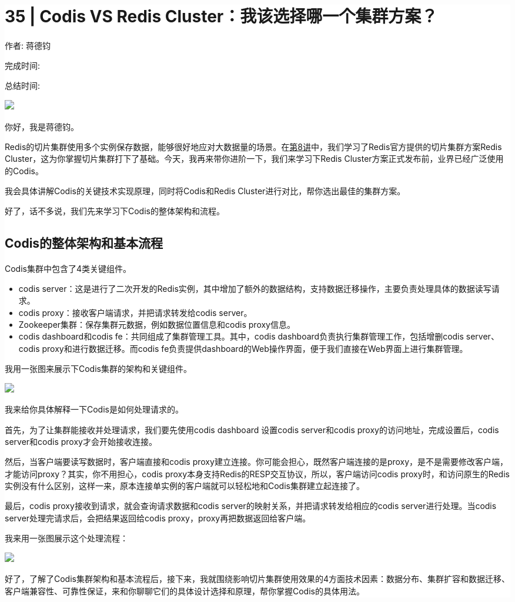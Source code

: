 # 35 \| Codis VS Redis Cluster：我该选择哪一个集群方案？

作者: 蒋德钧

完成时间:

总结时间:

![](<https://static001.geekbang.org/resource/image/0d/ef/0da26f3f8bace73a6a52764e060c30ef.jpg>)

<audio><source src="https://static001.geekbang.org/resource/audio/59/a2/5966ae8f66fb6c856071b47fb43c96a2.mp3" type="audio/mpeg"></audio>

你好，我是蒋德钧。

Redis的切片集群使用多个实例保存数据，能够很好地应对大数据量的场景。在[第8讲](<https://time.geekbang.org/column/article/275337>)中，我们学习了Redis官方提供的切片集群方案Redis Cluster，这为你掌握切片集群打下了基础。今天，我再来带你进阶一下，我们来学习下Redis Cluster方案正式发布前，业界已经广泛使用的Codis。

我会具体讲解Codis的关键技术实现原理，同时将Codis和Redis Cluster进行对比，帮你选出最佳的集群方案。

好了，话不多说，我们先来学习下Codis的整体架构和流程。

## Codis的整体架构和基本流程

Codis集群中包含了4类关键组件。

- codis server：这是进行了二次开发的Redis实例，其中增加了额外的数据结构，支持数据迁移操作，主要负责处理具体的数据读写请求。
- codis proxy：接收客户端请求，并把请求转发给codis server。
- Zookeeper集群：保存集群元数据，例如数据位置信息和codis proxy信息。
- codis dashboard和codis fe：共同组成了集群管理工具。其中，codis dashboard负责执行集群管理工作，包括增删codis server、codis proxy和进行数据迁移。而codis fe负责提供dashboard的Web操作界面，便于我们直接在Web界面上进行集群管理。





我用一张图来展示下Codis集群的架构和关键组件。

![](<https://static001.geekbang.org/resource/image/c7/a5/c726e3c5477558fa1dba13c6ae8a77a5.jpg>)

我来给你具体解释一下Codis是如何处理请求的。

首先，为了让集群能接收并处理请求，我们要先使用codis dashboard 设置codis server和codis proxy的访问地址，完成设置后，codis server和codis proxy才会开始接收连接。

然后，当客户端要读写数据时，客户端直接和codis proxy建立连接。你可能会担心，既然客户端连接的是proxy，是不是需要修改客户端，才能访问proxy？其实，你不用担心，codis proxy本身支持Redis的RESP交互协议，所以，客户端访问codis proxy时，和访问原生的Redis实例没有什么区别，这样一来，原本连接单实例的客户端就可以轻松地和Codis集群建立起连接了。

最后，codis proxy接收到请求，就会查询请求数据和codis server的映射关系，并把请求转发给相应的codis server进行处理。当codis server处理完请求后，会把结果返回给codis proxy，proxy再把数据返回给客户端。

我来用一张图展示这个处理流程：

![](<https://static001.geekbang.org/resource/image/f7/e5/f76df33a4eba1ebddfd5450745yy83e5.jpg>)

好了，了解了Codis集群架构和基本流程后，接下来，我就围绕影响切片集群使用效果的4方面技术因素：数据分布、集群扩容和数据迁移、客户端兼容性、可靠性保证，来和你聊聊它们的具体设计选择和原理，帮你掌握Codis的具体用法。
